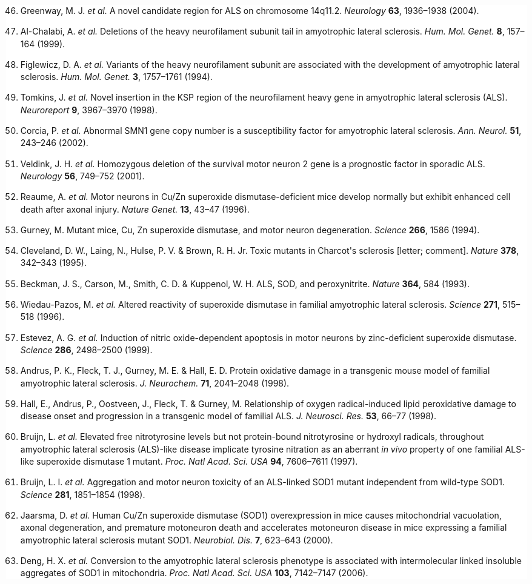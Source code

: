 46. Greenway, M. J. *et al.* A novel candidate region for ALS on chromosome 14q11.2. *Neurology* **63**, 1936–1938 (2004).
47. Al-Chalabi, A. *et al.* Deletions of the heavy neurofilament subunit tail in amyotrophic lateral sclerosis. *Hum. Mol. Genet.* **8**, 157–164 (1999).

48. Figlewicz, D. A. *et al.* Variants of the heavy neurofilament subunit are associated with the development of amyotrophic lateral sclerosis. *Hum. Mol. Genet.* **3**, 1757–1761 (1994).

49. Tomkins, J. *et al.* Novel insertion in the KSP region of the neurofilament heavy gene in amyotrophic lateral sclerosis (ALS). *Neuroreport* **9**, 3967–3970 (1998).

50. Corcia, P. *et al.* Abnormal SMN1 gene copy number is a susceptibility factor for amyotrophic lateral sclerosis. *Ann. Neurol.* **51**, 243–246 (2002).

51. Veldink, J. H. *et al.* Homozygous deletion of the survival motor neuron 2 gene is a prognostic factor in sporadic ALS. *Neurology* **56**, 749–752 (2001).

52. Reaume, A. *et al.* Motor neurons in Cu/Zn superoxide dismutase-deficient mice develop normally but exhibit enhanced cell death after axonal injury. *Nature Genet.* **13**, 43–47 (1996).

53. Gurney, M. Mutant mice, Cu, Zn superoxide dismutase, and motor neuron degeneration. *Science* **266**, 1586 (1994).

54. Cleveland, D. W., Laing, N., Hulse, P. V. & Brown, R. H. Jr. Toxic mutants in Charcot's sclerosis [letter; comment]. *Nature* **378**, 342–343 (1995).

55. Beckman, J. S., Carson, M., Smith, C. D. & Kuppenol, W. H. ALS, SOD, and peroxynitrite. *Nature* **364**, 584 (1993).

56. Wiedau-Pazos, M. *et al.* Altered reactivity of superoxide dismutase in familial amyotrophic lateral sclerosis. *Science* **271**, 515–518 (1996).

57. Estevez, A. G. *et al.* Induction of nitric oxide-dependent apoptosis in motor neurons by zinc-deficient superoxide dismutase. *Science* **286**, 2498–2500 (1999).

58. Andrus, P. K., Fleck, T. J., Gurney, M. E. & Hall, E. D. Protein oxidative damage in a transgenic mouse model of familial amyotrophic lateral sclerosis. *J. Neurochem.* **71**, 2041–2048 (1998).

59. Hall, E., Andrus, P., Oostveen, J., Fleck, T. & Gurney, M. Relationship of oxygen radical-induced lipid peroxidative damage to disease onset and progression in a transgenic model of familial ALS. *J. Neurosci. Res.* **53**, 66–77 (1998).

60. Bruijn, L. *et al.* Elevated free nitrotyrosine levels but not protein-bound nitrotyrosine or hydroxyl radicals, throughout amyotrophic lateral sclerosis (ALS)-like disease implicate tyrosine nitration as an aberrant *in vivo* property of one familial ALS-like superoxide dismutase 1 mutant. *Proc. Natl Acad. Sci. USA* **94**, 7606–7611 (1997).

61. Bruijn, L. I. *et al.* Aggregation and motor neuron toxicity of an ALS-linked SOD1 mutant independent from wild-type SOD1. *Science* **281**, 1851–1854 (1998).

62. Jaarsma, D. *et al.* Human Cu/Zn superoxide dismutase (SOD1) overexpression in mice causes mitochondrial vacuolation, axonal degeneration, and premature motoneuron death and accelerates motoneuron disease in mice expressing a familial amyotrophic lateral sclerosis mutant SOD1. *Neurobiol. Dis.* **7**, 623–643 (2000).

63. Deng, H. X. *et al.* Conversion to the amyotrophic lateral sclerosis phenotype is associated with intermolecular linked insoluble aggregates of SOD1 in mitochondria. *Proc. Natl Acad. Sci. USA* **103**, 7142–7147 (2006).
